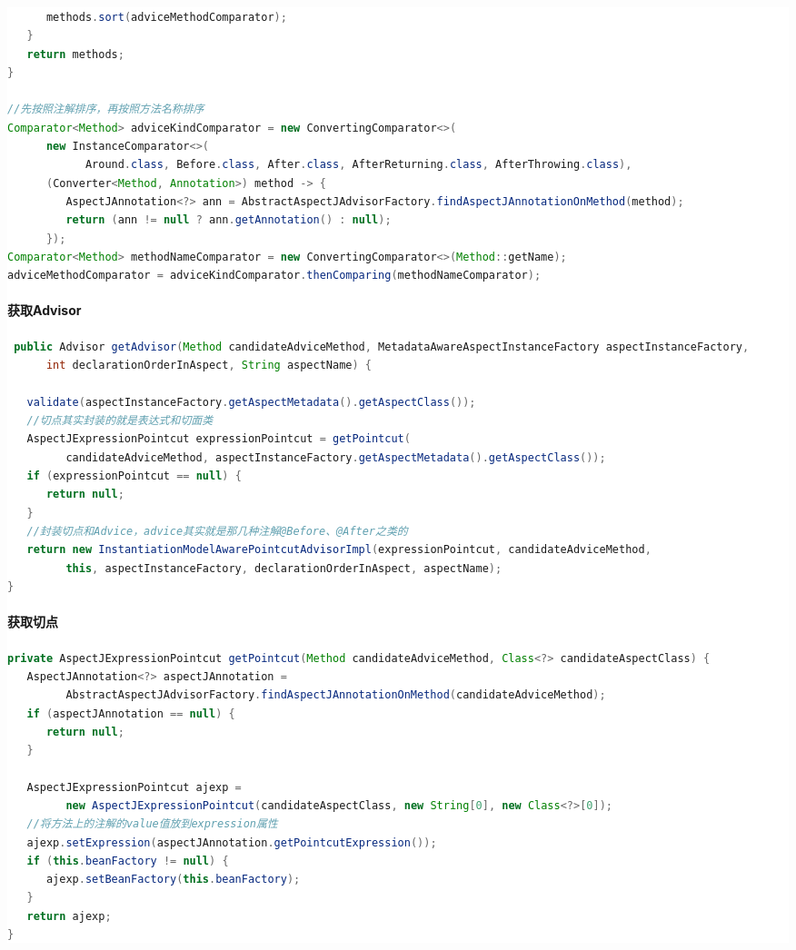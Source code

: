 ```java
      methods.sort(adviceMethodComparator);
   }
   return methods;
}

//先按照注解排序，再按照方法名称排序
Comparator<Method> adviceKindComparator = new ConvertingComparator<>(
      new InstanceComparator<>(
            Around.class, Before.class, After.class, AfterReturning.class, AfterThrowing.class),
      (Converter<Method, Annotation>) method -> {
         AspectJAnnotation<?> ann = AbstractAspectJAdvisorFactory.findAspectJAnnotationOnMethod(method);
         return (ann != null ? ann.getAnnotation() : null);
      });
Comparator<Method> methodNameComparator = new ConvertingComparator<>(Method::getName);
adviceMethodComparator = adviceKindComparator.thenComparing(methodNameComparator);
```

#### 获取Advisor

```java
 public Advisor getAdvisor(Method candidateAdviceMethod, MetadataAwareAspectInstanceFactory aspectInstanceFactory,
      int declarationOrderInAspect, String aspectName) {

   validate(aspectInstanceFactory.getAspectMetadata().getAspectClass());
   //切点其实封装的就是表达式和切面类
   AspectJExpressionPointcut expressionPointcut = getPointcut(
         candidateAdviceMethod, aspectInstanceFactory.getAspectMetadata().getAspectClass());
   if (expressionPointcut == null) {
      return null;
   }
   //封装切点和Advice，advice其实就是那几种注解@Before、@After之类的
   return new InstantiationModelAwarePointcutAdvisorImpl(expressionPointcut, candidateAdviceMethod,
         this, aspectInstanceFactory, declarationOrderInAspect, aspectName);
}
```

#### 获取切点

```java
private AspectJExpressionPointcut getPointcut(Method candidateAdviceMethod, Class<?> candidateAspectClass) {
   AspectJAnnotation<?> aspectJAnnotation =
         AbstractAspectJAdvisorFactory.findAspectJAnnotationOnMethod(candidateAdviceMethod);
   if (aspectJAnnotation == null) {
      return null;
   }

   AspectJExpressionPointcut ajexp =
         new AspectJExpressionPointcut(candidateAspectClass, new String[0], new Class<?>[0]);
   //将方法上的注解的value值放到expression属性
   ajexp.setExpression(aspectJAnnotation.getPointcutExpression());
   if (this.beanFactory != null) {
      ajexp.setBeanFactory(this.beanFactory);
   }
   return ajexp;
}
```
